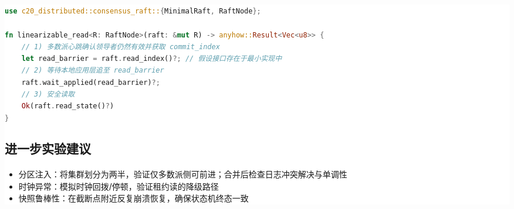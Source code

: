 ```rust
use c20_distributed::consensus_raft::{MinimalRaft, RaftNode};

fn linearizable_read<R: RaftNode>(raft: &mut R) -> anyhow::Result<Vec<u8>> {
    // 1) 多数派心跳确认领导者仍然有效并获取 commit_index
    let read_barrier = raft.read_index()?; // 假设接口存在于最小实现中
    // 2) 等待本地应用层追至 read_barrier
    raft.wait_applied(read_barrier)?;
    // 3) 安全读取
    Ok(raft.read_state()?)
}
```

## 进一步实验建议

- 分区注入：将集群划分为两半，验证仅多数派侧可前进；合并后检查日志冲突解决与单调性
- 时钟异常：模拟时钟回拨/停顿，验证租约读的降级路径
- 快照鲁棒性：在截断点附近反复崩溃恢复，确保状态机终态一致
